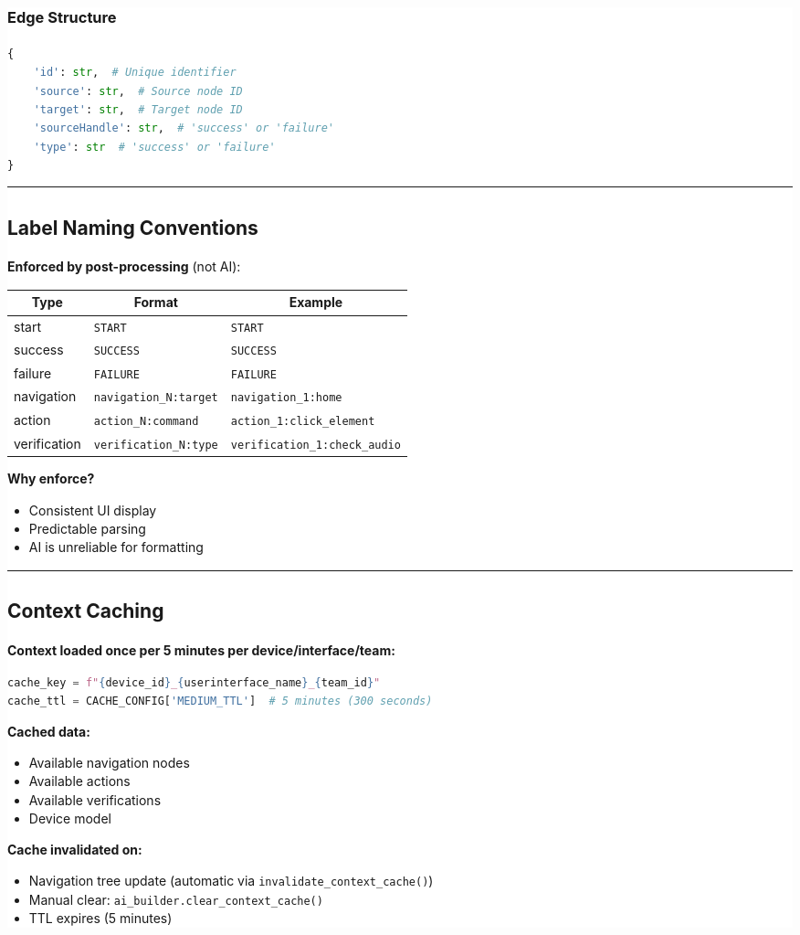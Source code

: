 ### Edge Structure

```python
{
    'id': str,  # Unique identifier
    'source': str,  # Source node ID
    'target': str,  # Target node ID
    'sourceHandle': str,  # 'success' or 'failure'
    'type': str  # 'success' or 'failure'
}
```

---

## Label Naming Conventions

**Enforced by post-processing** (not AI):

| Type | Format | Example |
|------|--------|---------|
| start | `START` | `START` |
| success | `SUCCESS` | `SUCCESS` |
| failure | `FAILURE` | `FAILURE` |
| navigation | `navigation_N:target` | `navigation_1:home` |
| action | `action_N:command` | `action_1:click_element` |
| verification | `verification_N:type` | `verification_1:check_audio` |

**Why enforce?**
- Consistent UI display
- Predictable parsing
- AI is unreliable for formatting

---

## Context Caching

**Context loaded once per 5 minutes per device/interface/team:**

```python
cache_key = f"{device_id}_{userinterface_name}_{team_id}"
cache_ttl = CACHE_CONFIG['MEDIUM_TTL']  # 5 minutes (300 seconds)
```

**Cached data:**
- Available navigation nodes
- Available actions
- Available verifications
- Device model

**Cache invalidated on:**
- Navigation tree update (automatic via `invalidate_context_cache()`)
- Manual clear: `ai_builder.clear_context_cache()`
- TTL expires (5 minutes)
